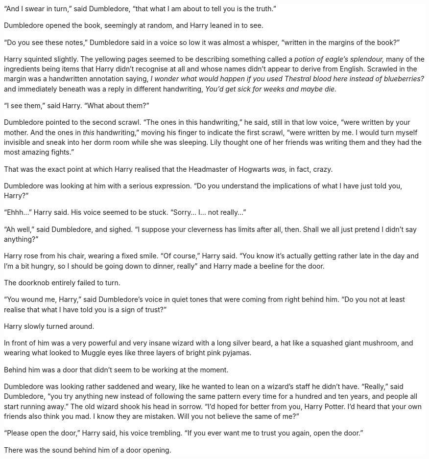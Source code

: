 “And I swear in turn,” said Dumbledore, “that what I am about to tell you is the truth.”

Dumbledore opened the book, seemingly at random, and Harry leaned in to see.

“Do you see these notes,” Dumbledore said in a voice so low it was almost a whisper, “written in the margins of the book?”

Harry squinted slightly. The yellowing pages seemed to be describing something called a *potion of eagle’s splendour,* many of the ingredients being items that Harry didn’t recognise at all and whose names didn’t appear to derive from English. Scrawled in the margin was a handwritten annotation saying, *I wonder what would happen if you used Thestral blood here instead of blueberries?* and immediately beneath was a reply in different handwriting, *You’d get sick for weeks and maybe die.*

“I see them,” said Harry. “What about them?”

Dumbledore pointed to the second scrawl. “The ones in this handwriting,” he said, still in that low voice, “were written by your mother. And the ones in *this* handwriting,” moving his finger to indicate the first scrawl, “were written by me. I would turn myself invisible and sneak into her dorm room while she was sleeping. Lily thought one of her friends was writing them and they had the most amazing fights.”

That was the exact point at which Harry realised that the Headmaster of Hogwarts *was,* in fact, crazy.

Dumbledore was looking at him with a serious expression. “Do you understand the implications of what I have just told you, Harry?”

“Ehhh…” Harry said. His voice seemed to be stuck. “Sorry… I… not really…”

“Ah well,” said Dumbledore, and sighed. “I suppose your cleverness has limits after all, then. Shall we all just pretend I didn’t say anything?”

Harry rose from his chair, wearing a fixed smile. “Of course,” Harry said. “You know it’s actually getting rather late in the day and I’m a bit hungry, so I should be going down to dinner, really” and Harry made a beeline for the door.

The doorknob entirely failed to turn.

“You wound me, Harry,” said Dumbledore’s voice in quiet tones that were coming from right behind him. “Do you not at least realise that what I have told you is a sign of trust?”

Harry slowly turned around.

In front of him was a very powerful and very insane wizard with a long silver beard, a hat like a squashed giant mushroom, and wearing what looked to Muggle eyes like three layers of bright pink pyjamas.

Behind him was a door that didn’t seem to be working at the moment.

Dumbledore was looking rather saddened and weary, like he wanted to lean on a wizard’s staff he didn’t have. “Really,” said Dumbledore, “you try anything new instead of following the same pattern every time for a hundred and ten years, and people all start running away.” The old wizard shook his head in sorrow. “I’d hoped for better from you, Harry Potter. I’d heard that your own friends also think you mad. I know they are mistaken. Will you not believe the same of me?”

“Please open the door,” Harry said, his voice trembling. “If you ever want me to trust you again, open the door.”

There was the sound behind him of a door opening.
